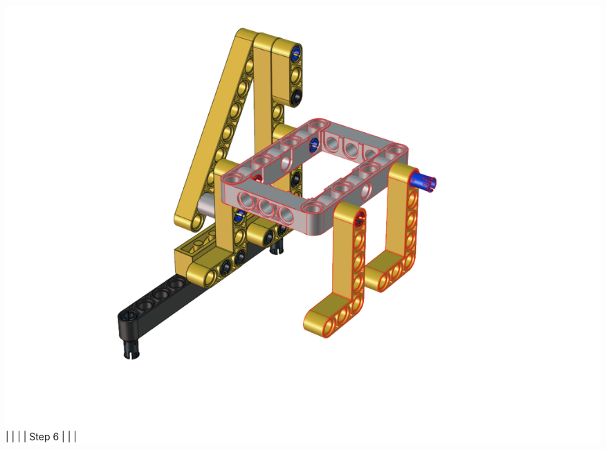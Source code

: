 ![ 3_14.png 3_14](media/08ebb224d83a88b37ebd8b5cb80bb3ad.png)      |                                                                               |           |
| Step 6                                                                                                                                                                                                                                                                                                                                                                                                                                                                                                                                                                                                                                                                                                                                                                 |                                                                               |           |